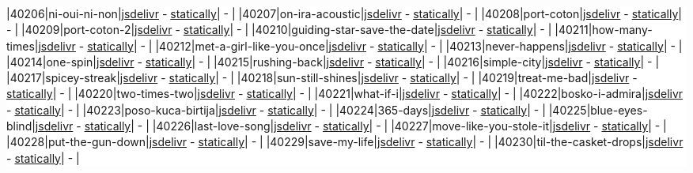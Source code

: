 |40206|ni-oui-ni-non|[jsdelivr](https://cdn.jsdelivr.net/gh/dbchord/c3-3-6/40001-45000/40001-40500/ni-oui-ni-non.webp) - [statically](https://cdn.statically.io/gh/dbchord/c3-3-6/i/40001-45000/40001-40500/ni-oui-ni-non.webp)| - |
|40207|on-ira-acoustic|[jsdelivr](https://cdn.jsdelivr.net/gh/dbchord/c3-3-6/40001-45000/40001-40500/on-ira-acoustic.webp) - [statically](https://cdn.statically.io/gh/dbchord/c3-3-6/i/40001-45000/40001-40500/on-ira-acoustic.webp)| - |
|40208|port-coton|[jsdelivr](https://cdn.jsdelivr.net/gh/dbchord/c3-3-6/40001-45000/40001-40500/port-coton.webp) - [statically](https://cdn.statically.io/gh/dbchord/c3-3-6/i/40001-45000/40001-40500/port-coton.webp)| - |
|40209|port-coton-2|[jsdelivr](https://cdn.jsdelivr.net/gh/dbchord/c3-3-6/40001-45000/40001-40500/port-coton-2.webp) - [statically](https://cdn.statically.io/gh/dbchord/c3-3-6/i/40001-45000/40001-40500/port-coton-2.webp)| - |
|40210|guiding-star-save-the-date|[jsdelivr](https://cdn.jsdelivr.net/gh/dbchord/c3-3-6/40001-45000/40001-40500/guiding-star-save-the-date.webp) - [statically](https://cdn.statically.io/gh/dbchord/c3-3-6/i/40001-45000/40001-40500/guiding-star-save-the-date.webp)| - |
|40211|how-many-times|[jsdelivr](https://cdn.jsdelivr.net/gh/dbchord/c3-3-6/40001-45000/40001-40500/how-many-times.webp) - [statically](https://cdn.statically.io/gh/dbchord/c3-3-6/i/40001-45000/40001-40500/how-many-times.webp)| - |
|40212|met-a-girl-like-you-once|[jsdelivr](https://cdn.jsdelivr.net/gh/dbchord/c3-3-6/40001-45000/40001-40500/met-a-girl-like-you-once.webp) - [statically](https://cdn.statically.io/gh/dbchord/c3-3-6/i/40001-45000/40001-40500/met-a-girl-like-you-once.webp)| - |
|40213|never-happens|[jsdelivr](https://cdn.jsdelivr.net/gh/dbchord/c3-3-6/40001-45000/40001-40500/never-happens.webp) - [statically](https://cdn.statically.io/gh/dbchord/c3-3-6/i/40001-45000/40001-40500/never-happens.webp)| - |
|40214|one-spin|[jsdelivr](https://cdn.jsdelivr.net/gh/dbchord/c3-3-6/40001-45000/40001-40500/one-spin.webp) - [statically](https://cdn.statically.io/gh/dbchord/c3-3-6/i/40001-45000/40001-40500/one-spin.webp)| - |
|40215|rushing-back|[jsdelivr](https://cdn.jsdelivr.net/gh/dbchord/c3-3-6/40001-45000/40001-40500/rushing-back.webp) - [statically](https://cdn.statically.io/gh/dbchord/c3-3-6/i/40001-45000/40001-40500/rushing-back.webp)| - |
|40216|simple-city|[jsdelivr](https://cdn.jsdelivr.net/gh/dbchord/c3-3-6/40001-45000/40001-40500/simple-city.webp) - [statically](https://cdn.statically.io/gh/dbchord/c3-3-6/i/40001-45000/40001-40500/simple-city.webp)| - |
|40217|spicey-streak|[jsdelivr](https://cdn.jsdelivr.net/gh/dbchord/c3-3-6/40001-45000/40001-40500/spicey-streak.webp) - [statically](https://cdn.statically.io/gh/dbchord/c3-3-6/i/40001-45000/40001-40500/spicey-streak.webp)| - |
|40218|sun-still-shines|[jsdelivr](https://cdn.jsdelivr.net/gh/dbchord/c3-3-6/40001-45000/40001-40500/sun-still-shines.webp) - [statically](https://cdn.statically.io/gh/dbchord/c3-3-6/i/40001-45000/40001-40500/sun-still-shines.webp)| - |
|40219|treat-me-bad|[jsdelivr](https://cdn.jsdelivr.net/gh/dbchord/c3-3-6/40001-45000/40001-40500/treat-me-bad.webp) - [statically](https://cdn.statically.io/gh/dbchord/c3-3-6/i/40001-45000/40001-40500/treat-me-bad.webp)| - |
|40220|two-times-two|[jsdelivr](https://cdn.jsdelivr.net/gh/dbchord/c3-3-6/40001-45000/40001-40500/two-times-two.webp) - [statically](https://cdn.statically.io/gh/dbchord/c3-3-6/i/40001-45000/40001-40500/two-times-two.webp)| - |
|40221|what-if-i|[jsdelivr](https://cdn.jsdelivr.net/gh/dbchord/c3-3-6/40001-45000/40001-40500/what-if-i.webp) - [statically](https://cdn.statically.io/gh/dbchord/c3-3-6/i/40001-45000/40001-40500/what-if-i.webp)| - |
|40222|bosko-i-admira|[jsdelivr](https://cdn.jsdelivr.net/gh/dbchord/c3-3-6/40001-45000/40001-40500/bosko-i-admira.webp) - [statically](https://cdn.statically.io/gh/dbchord/c3-3-6/i/40001-45000/40001-40500/bosko-i-admira.webp)| - |
|40223|poso-kuca-birtija|[jsdelivr](https://cdn.jsdelivr.net/gh/dbchord/c3-3-6/40001-45000/40001-40500/poso-kuca-birtija.webp) - [statically](https://cdn.statically.io/gh/dbchord/c3-3-6/i/40001-45000/40001-40500/poso-kuca-birtija.webp)| - |
|40224|365-days|[jsdelivr](https://cdn.jsdelivr.net/gh/dbchord/c3-3-6/40001-45000/40001-40500/365-days.webp) - [statically](https://cdn.statically.io/gh/dbchord/c3-3-6/i/40001-45000/40001-40500/365-days.webp)| - |
|40225|blue-eyes-blind|[jsdelivr](https://cdn.jsdelivr.net/gh/dbchord/c3-3-6/40001-45000/40001-40500/blue-eyes-blind.webp) - [statically](https://cdn.statically.io/gh/dbchord/c3-3-6/i/40001-45000/40001-40500/blue-eyes-blind.webp)| - |
|40226|last-love-song|[jsdelivr](https://cdn.jsdelivr.net/gh/dbchord/c3-3-6/40001-45000/40001-40500/last-love-song.webp) - [statically](https://cdn.statically.io/gh/dbchord/c3-3-6/i/40001-45000/40001-40500/last-love-song.webp)| - |
|40227|move-like-you-stole-it|[jsdelivr](https://cdn.jsdelivr.net/gh/dbchord/c3-3-6/40001-45000/40001-40500/move-like-you-stole-it.webp) - [statically](https://cdn.statically.io/gh/dbchord/c3-3-6/i/40001-45000/40001-40500/move-like-you-stole-it.webp)| - |
|40228|put-the-gun-down|[jsdelivr](https://cdn.jsdelivr.net/gh/dbchord/c3-3-6/40001-45000/40001-40500/put-the-gun-down.webp) - [statically](https://cdn.statically.io/gh/dbchord/c3-3-6/i/40001-45000/40001-40500/put-the-gun-down.webp)| - |
|40229|save-my-life|[jsdelivr](https://cdn.jsdelivr.net/gh/dbchord/c3-3-6/40001-45000/40001-40500/save-my-life.webp) - [statically](https://cdn.statically.io/gh/dbchord/c3-3-6/i/40001-45000/40001-40500/save-my-life.webp)| - |
|40230|til-the-casket-drops|[jsdelivr](https://cdn.jsdelivr.net/gh/dbchord/c3-3-6/40001-45000/40001-40500/til-the-casket-drops.webp) - [statically](https://cdn.statically.io/gh/dbchord/c3-3-6/i/40001-45000/40001-40500/til-the-casket-drops.webp)| - |